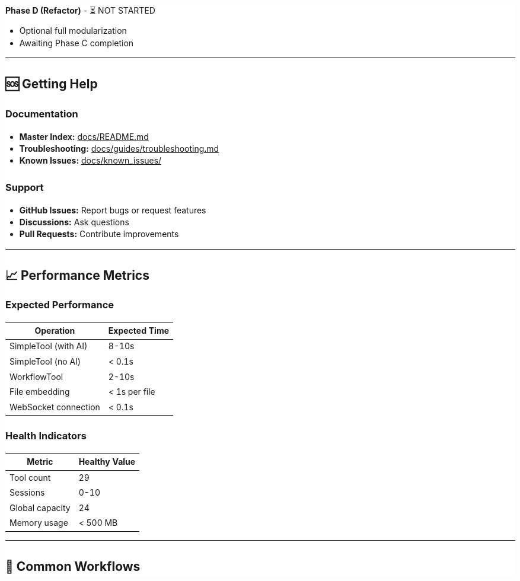 **Phase D (Refactor)** - ⏳ NOT STARTED
- Optional full modularization
- Awaiting Phase C completion

---

## 🆘 Getting Help

### Documentation
- **Master Index:** [docs/README.md](README.md)
- **Troubleshooting:** [docs/guides/troubleshooting.md](guides/troubleshooting.md)
- **Known Issues:** [docs/known_issues/](known_issues/)

### Support
- **GitHub Issues:** Report bugs or request features
- **Discussions:** Ask questions
- **Pull Requests:** Contribute improvements

---

## 📈 Performance Metrics

### Expected Performance

| Operation | Expected Time |
|-----------|---------------|
| SimpleTool (with AI) | 8-10s |
| SimpleTool (no AI) | < 0.1s |
| WorkflowTool | 2-10s |
| File embedding | < 1s per file |
| WebSocket connection | < 0.1s |

### Health Indicators

| Metric | Healthy Value |
|--------|---------------|
| Tool count | 29 |
| Sessions | 0-10 |
| Global capacity | 24 |
| Memory usage | < 500 MB |

---

## 🔄 Common Workflows
